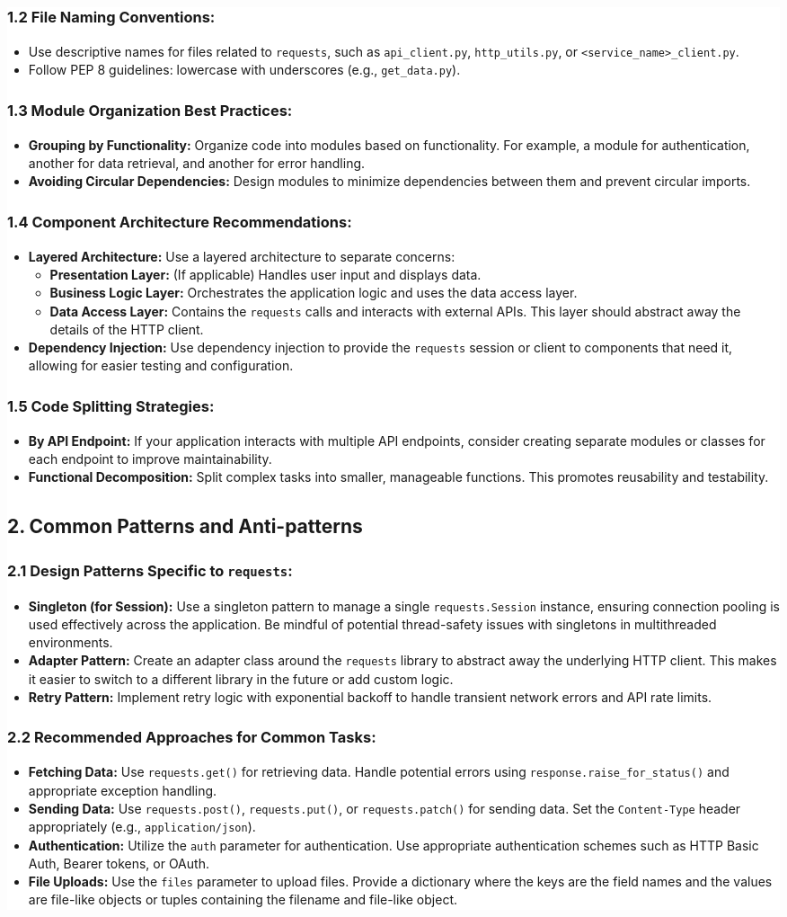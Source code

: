 ### 1.2 File Naming Conventions:

*   Use descriptive names for files related to `requests`, such as `api_client.py`, `http_utils.py`, or `<service_name>_client.py`.
*   Follow PEP 8 guidelines: lowercase with underscores (e.g., `get_data.py`).

### 1.3 Module Organization Best Practices:

*   **Grouping by Functionality:**  Organize code into modules based on functionality. For example, a module for authentication, another for data retrieval, and another for error handling.
*   **Avoiding Circular Dependencies:**  Design modules to minimize dependencies between them and prevent circular imports.

### 1.4 Component Architecture Recommendations:

*   **Layered Architecture:** Use a layered architecture to separate concerns:
    *   **Presentation Layer:** (If applicable) Handles user input and displays data.
    *   **Business Logic Layer:** Orchestrates the application logic and uses the data access layer.
    *   **Data Access Layer:**  Contains the `requests` calls and interacts with external APIs.  This layer should abstract away the details of the HTTP client.
*   **Dependency Injection:** Use dependency injection to provide the `requests` session or client to components that need it, allowing for easier testing and configuration.

### 1.5 Code Splitting Strategies:

*   **By API Endpoint:** If your application interacts with multiple API endpoints, consider creating separate modules or classes for each endpoint to improve maintainability.
*   **Functional Decomposition:**  Split complex tasks into smaller, manageable functions.  This promotes reusability and testability.

## 2. Common Patterns and Anti-patterns

### 2.1 Design Patterns Specific to `requests`:

*   **Singleton (for Session):**  Use a singleton pattern to manage a single `requests.Session` instance, ensuring connection pooling is used effectively across the application.  Be mindful of potential thread-safety issues with singletons in multithreaded environments.
*   **Adapter Pattern:** Create an adapter class around the `requests` library to abstract away the underlying HTTP client. This makes it easier to switch to a different library in the future or add custom logic.
*   **Retry Pattern:** Implement retry logic with exponential backoff to handle transient network errors and API rate limits.

### 2.2 Recommended Approaches for Common Tasks:

*   **Fetching Data:** Use `requests.get()` for retrieving data. Handle potential errors using `response.raise_for_status()` and appropriate exception handling.
*   **Sending Data:** Use `requests.post()`, `requests.put()`, or `requests.patch()` for sending data. Set the `Content-Type` header appropriately (e.g., `application/json`).
*   **Authentication:** Utilize the `auth` parameter for authentication. Use appropriate authentication schemes such as HTTP Basic Auth, Bearer tokens, or OAuth.
*   **File Uploads:**  Use the `files` parameter to upload files. Provide a dictionary where the keys are the field names and the values are file-like objects or tuples containing the filename and file-like object.
